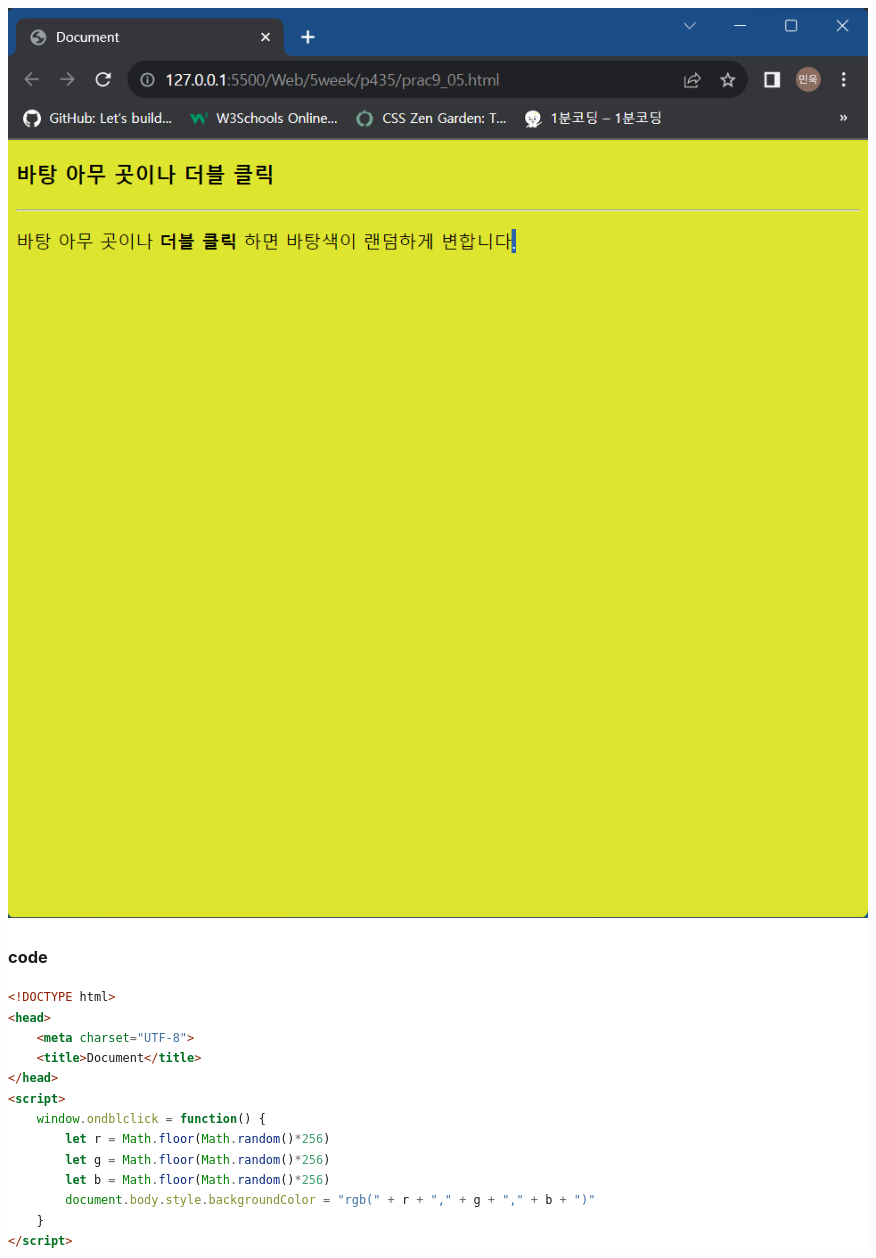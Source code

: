 ![Alt text](images/image-47.png)

### code

```html
<!DOCTYPE html>
<head>
    <meta charset="UTF-8">
    <title>Document</title>
</head>
<script>
    window.ondblclick = function() {
        let r = Math.floor(Math.random()*256)
        let g = Math.floor(Math.random()*256)
        let b = Math.floor(Math.random()*256)
        document.body.style.backgroundColor = "rgb(" + r + "," + g + "," + b + ")"
    }
</script>
```